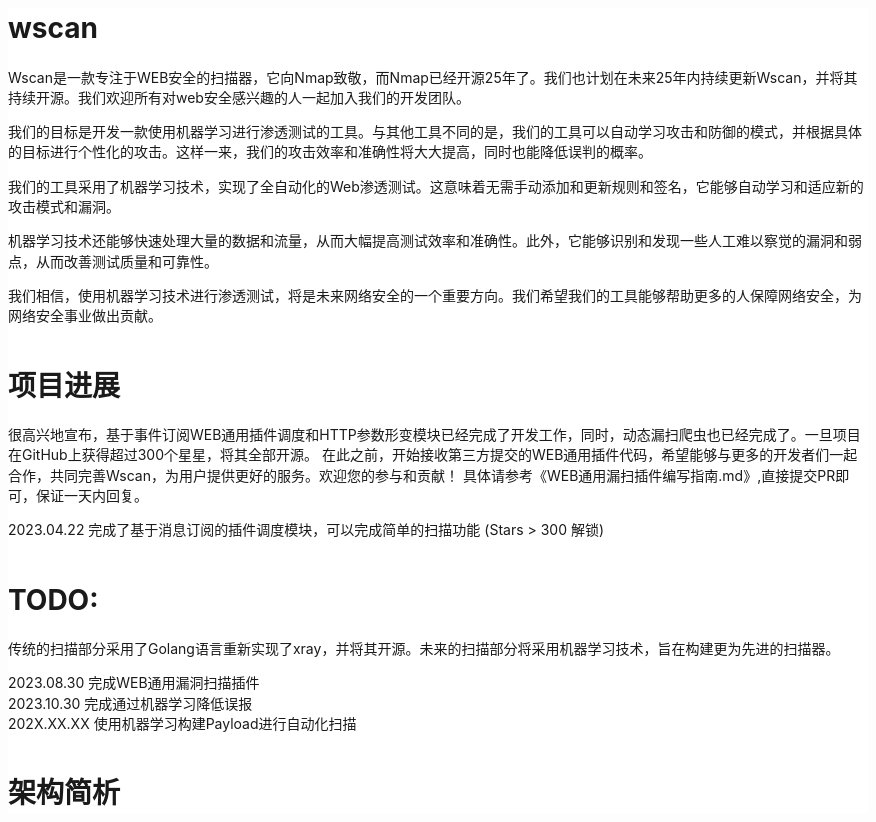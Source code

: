 # wscan
Wscan是一款专注于WEB安全的扫描器，它向Nmap致敬，而Nmap已经开源25年了。我们也计划在未来25年内持续更新Wscan，并将其持续开源。我们欢迎所有对web安全感兴趣的人一起加入我们的开发团队。

我们的目标是开发一款使用机器学习进行渗透测试的工具。与其他工具不同的是，我们的工具可以自动学习攻击和防御的模式，并根据具体的目标进行个性化的攻击。这样一来，我们的攻击效率和准确性将大大提高，同时也能降低误判的概率。

我们的工具采用了机器学习技术，实现了全自动化的Web渗透测试。这意味着无需手动添加和更新规则和签名，它能够自动学习和适应新的攻击模式和漏洞。

机器学习技术还能够快速处理大量的数据和流量，从而大幅提高测试效率和准确性。此外，它能够识别和发现一些人工难以察觉的漏洞和弱点，从而改善测试质量和可靠性。

我们相信，使用机器学习技术进行渗透测试，将是未来网络安全的一个重要方向。我们希望我们的工具能够帮助更多的人保障网络安全，为网络安全事业做出贡献。

# 项目进展
很高兴地宣布，基于事件订阅WEB通用插件调度和HTTP参数形变模块已经完成了开发工作，同时，动态漏扫爬虫也已经完成了。一旦项目在GitHub上获得超过300个星星，将其全部开源。 
在此之前，开始接收第三方提交的WEB通用插件代码，希望能够与更多的开发者们一起合作，共同完善Wscan，为用户提供更好的服务。欢迎您的参与和贡献！
具体请参考《WEB通用漏扫插件编写指南.md》,直接提交PR即可，保证一天内回复。

2023.04.22 完成了基于消息订阅的插件调度模块，可以完成简单的扫描功能 (Stars > 300 解锁)

# TODO:
传统的扫描部分采用了Golang语言重新实现了xray，并将其开源。未来的扫描部分将采用机器学习技术，旨在构建更为先进的扫描器。   

2023.08.30 完成WEB通用漏洞扫描插件  
2023.10.30 完成通过机器学习降低误报  
202X.XX.XX 使用机器学习构建Payload进行自动化扫描  
# 架构简析
